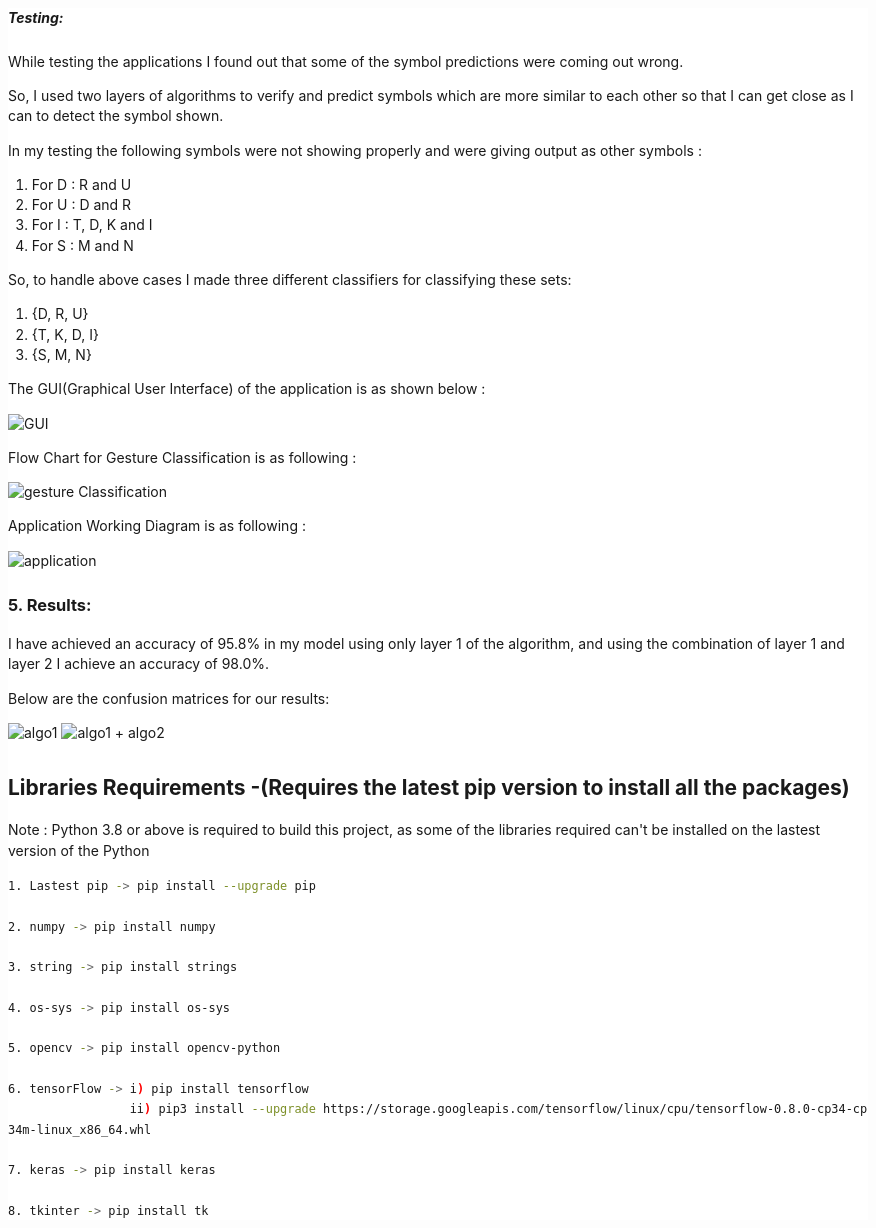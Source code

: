 ##### Testing:
While testing the applications I found out that some of the symbol predictions were coming out wrong.

So, I used two layers of algorithms to verify and predict symbols which are more similar to each other so that I can get close as I can to detect the symbol shown. 

In my testing the following symbols were not showing properly and were giving output as other symbols :

1.	For D : R and U
2.	For U : D and R
3.	For I : T, D, K and I
4.	For S : M and N

So, to handle above cases I made three different classifiers for classifying these sets:

1.	{D, R, U}
2.	{T, K, D, I}
3.	{S, M, N} 

The GUI(Graphical User Interface) of the application is as shown below :

![GUI](images/gui.png)

Flow Chart for Gesture Classification is as following :

![gesture Classification](images/gesture.PNG)

Application Working Diagram is as following :

![application](images/app.PNG)

### 5. Results:
I have achieved an accuracy of 95.8% in my model using only layer 1 of the algorithm, and using the combination of layer 1 and layer 2 I achieve an accuracy of 98.0%.

Below are the confusion matrices for our results:

![algo1](images/algo1Result.jpg)
![algo1 + algo2](images/algo12Result.jpg)


## Libraries Requirements -(Requires the latest pip version to install all the packages)

Note : Python 3.8 or above is required to build this project, as some of the libraries required can't be installed on the lastest version of the Python  

```bash
1. Lastest pip -> pip install --upgrade pip

2. numpy -> pip install numpy

3. string -> pip install strings

4. os-sys -> pip install os-sys

5. opencv -> pip install opencv-python

6. tensorFlow -> i) pip install tensorflow 
                 ii) pip3 install --upgrade https://storage.googleapis.com/tensorflow/linux/cpu/tensorflow-0.8.0-cp34-cp34m-linux_x86_64.whl

7. keras -> pip install keras

8. tkinter -> pip install tk
```